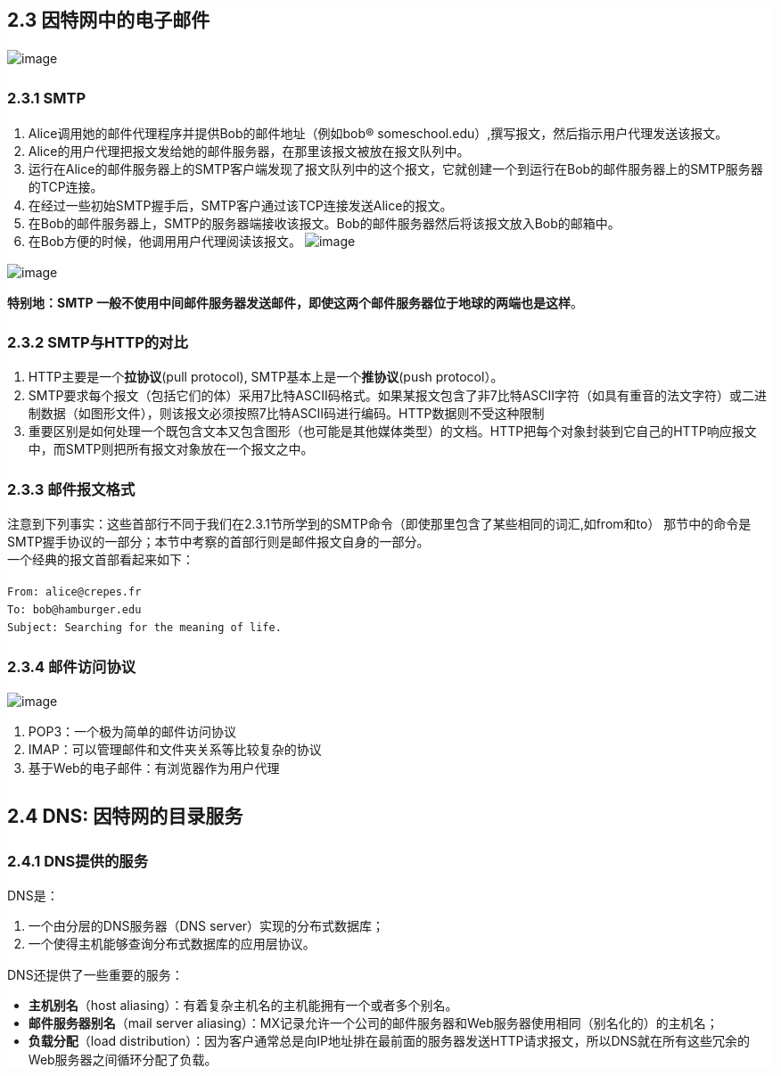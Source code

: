 ## 2.3 因特网中的电子邮件
<img width="500" alt="image" src="https://github.com/user-attachments/assets/d280b4f7-f238-4371-94a4-31c6025aac90">

### 2.3.1 SMTP
1. Alice调用她的邮件代理程序并提供Bob的邮件地址（例如bob® someschool.edu）,撰写报文，然后指示用户代理发送该报文。
2. Alice的用户代理把报文发给她的邮件服务器，在那里该报文被放在报文队列中。
3. 运行在Alice的邮件服务器上的SMTP客户端发现了报文队列中的这个报文，它就创建一个到运行在Bob的邮件服务器上的SMTP服务器的TCP连接。
4. 在经过一些初始SMTP握手后，SMTP客户通过该TCP连接发送Alice的报文。
5. 在Bob的邮件服务器上，SMTP的服务器端接收该报文。Bob的邮件服务器然后将该报文放入Bob的邮箱中。
6. 在Bob方便的时候，他调用用户代理阅读该报文。
![image](https://github.com/user-attachments/assets/2adad483-b5d1-424d-8ada-e35fa9c0567b)    

![image](https://github.com/user-attachments/assets/c97af875-92f5-4545-a83e-eee520fe63bc)   

**特别地：SMTP 一般不使用中间邮件服务器发送邮件，即使这两个邮件服务器位于地球的两端也是这样**。

### 2.3.2 SMTP与HTTP的对比
1. HTTP主要是一个**拉协议**(pull protocol), SMTP基本上是一个**推协议**(push protocol）。
2. SMTP要求每个报文（包括它们的体）采用7比特ASCII码格式。如果某报文包含了非7比特ASCII字符（如具有重音的法文字符）或二进制数据（如图形文件），则该报文必须按照7比特ASCII码进行编码。HTTP数据则不受这种限制
3. 重要区别是如何处理一个既包含文本又包含图形（也可能是其他媒体类型）的文档。HTTP把每个对象封装到它自己的HTTP响应报文中，而SMTP则把所有报文对象放在一个报文之中。

### 2.3.3 邮件报文格式
注意到下列事实：这些首部行不同于我们在2.3.1节所学到的SMTP命令（即使那里包含了某些相同的词汇,如from和to） 那节中的命令是SMTP握手协议的一部分；本节中考察的首部行则是邮件报文自身的一部分。   
一个经典的报文首部看起来如下：   
```smtp
From: alice@crepes.fr
To: bob@hamburger.edu
Subject: Searching for the meaning of life.
```

### 2.3.4 邮件访问协议
![image](https://github.com/user-attachments/assets/8c72b5ac-fdca-4611-9787-98ac5de9b3c6)

1. POP3：一个极为简单的邮件访问协议
2. IMAP：可以管理邮件和文件夹关系等比较复杂的协议
3. 基于Web的电子邮件：有浏览器作为用户代理

## 2.4 DNS: 因特网的目录服务
### 2.4.1 DNS提供的服务
DNS是：   
1. 一个由分层的DNS服务器（DNS server）实现的分布式数据库；
2. 一个使得主机能够查询分布式数据库的应用层协议。

DNS还提供了一些重要的服务：
* **主机别名**（host aliasing）：有着复杂主机名的主机能拥有一个或者多个别名。
* **邮件服务器别名**（mail server aliasing）：MX记录允许一个公司的邮件服务器和Web服务器使用相同（别名化的）的主机名；
* **负载分配**（load distribution）：因为客户通常总是向IP地址排在最前面的服务器发送HTTP请求报文，所以DNS就在所有这些冗余的Web服务器之间循环分配了负载。
